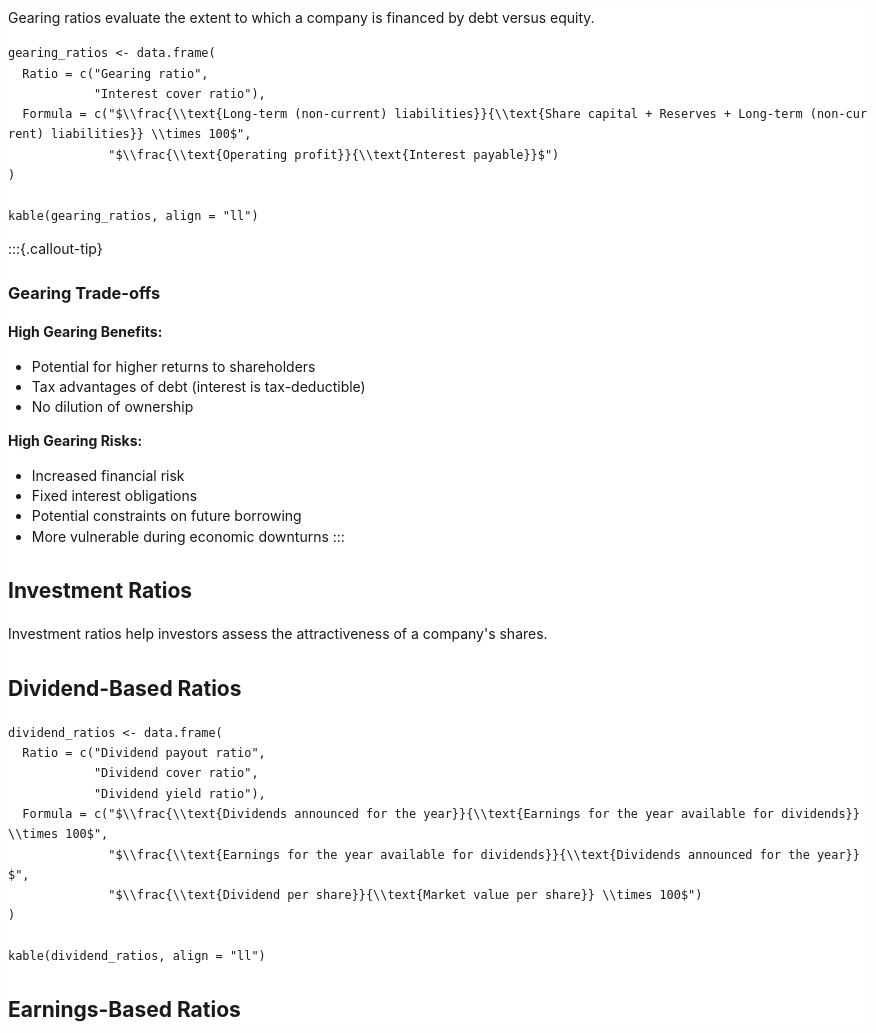 Gearing ratios evaluate the extent to which a company is financed by debt versus equity.

```{r, echo=FALSE, results='asis'}
gearing_ratios <- data.frame(
  Ratio = c("Gearing ratio",
            "Interest cover ratio"),
  Formula = c("$\\frac{\\text{Long-term (non-current) liabilities}}{\\text{Share capital + Reserves + Long-term (non-current) liabilities}} \\times 100$",
              "$\\frac{\\text{Operating profit}}{\\text{Interest payable}}$")
)

kable(gearing_ratios, align = "ll")
```

:::{.callout-tip}
### Gearing Trade-offs

**High Gearing Benefits:**

- Potential for higher returns to shareholders
- Tax advantages of debt (interest is tax-deductible)
- No dilution of ownership

**High Gearing Risks:**

- Increased financial risk
- Fixed interest obligations
- Potential constraints on future borrowing
- More vulnerable during economic downturns
:::

## Investment Ratios

Investment ratios help investors assess the attractiveness of a company's shares.


## Dividend-Based Ratios

```{r, echo=FALSE, results='asis'}
dividend_ratios <- data.frame(
  Ratio = c("Dividend payout ratio",
            "Dividend cover ratio",
            "Dividend yield ratio"),
  Formula = c("$\\frac{\\text{Dividends announced for the year}}{\\text{Earnings for the year available for dividends}} \\times 100$",
              "$\\frac{\\text{Earnings for the year available for dividends}}{\\text{Dividends announced for the year}}$",
              "$\\frac{\\text{Dividend per share}}{\\text{Market value per share}} \\times 100$")
)

kable(dividend_ratios, align = "ll")
```

## Earnings-Based Ratios
